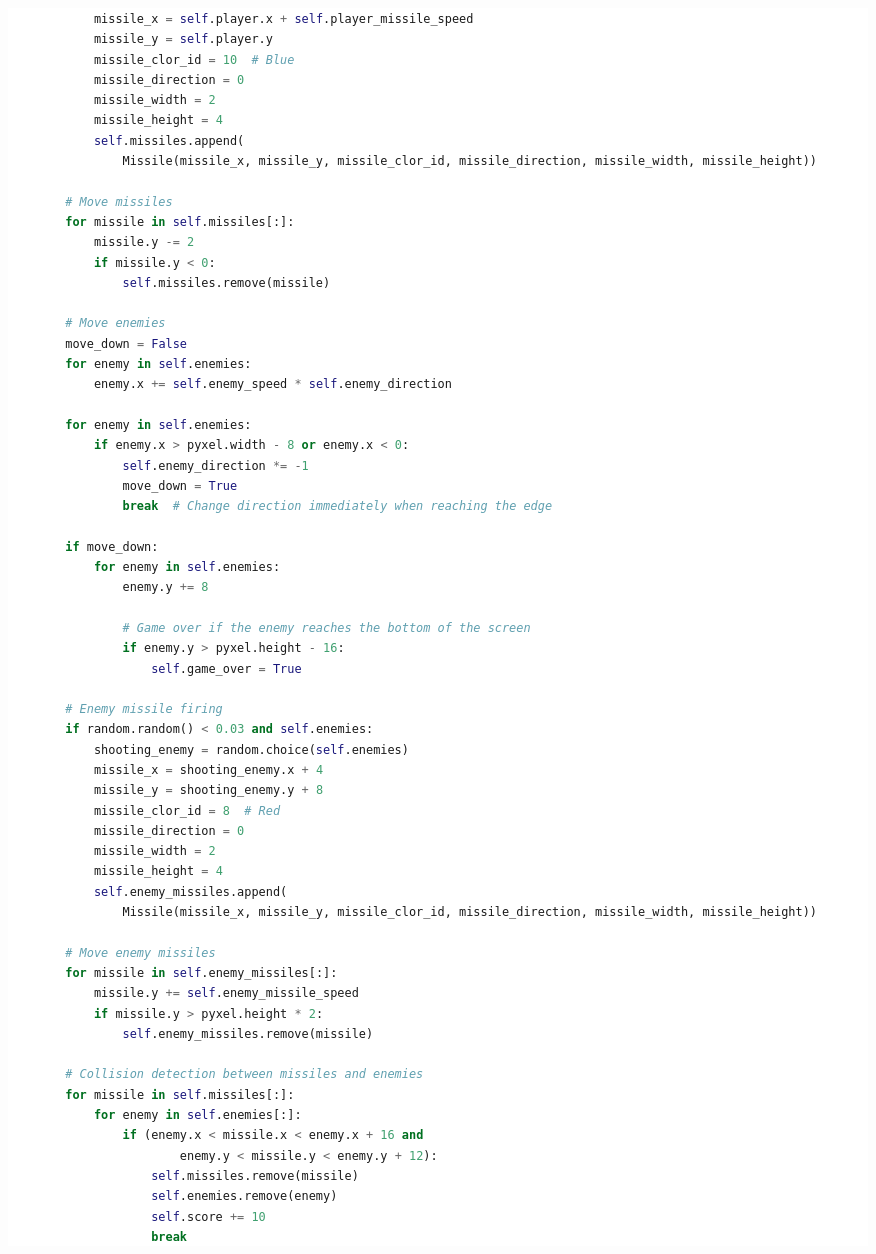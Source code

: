 ```python
            missile_x = self.player.x + self.player_missile_speed
            missile_y = self.player.y
            missile_clor_id = 10  # Blue
            missile_direction = 0
            missile_width = 2
            missile_height = 4
            self.missiles.append(
                Missile(missile_x, missile_y, missile_clor_id, missile_direction, missile_width, missile_height))

        # Move missiles
        for missile in self.missiles[:]:
            missile.y -= 2
            if missile.y < 0:
                self.missiles.remove(missile)

        # Move enemies
        move_down = False
        for enemy in self.enemies:
            enemy.x += self.enemy_speed * self.enemy_direction

        for enemy in self.enemies:
            if enemy.x > pyxel.width - 8 or enemy.x < 0:
                self.enemy_direction *= -1
                move_down = True
                break  # Change direction immediately when reaching the edge

        if move_down:
            for enemy in self.enemies:
                enemy.y += 8

                # Game over if the enemy reaches the bottom of the screen
                if enemy.y > pyxel.height - 16:
                    self.game_over = True

        # Enemy missile firing
        if random.random() < 0.03 and self.enemies:
            shooting_enemy = random.choice(self.enemies)
            missile_x = shooting_enemy.x + 4
            missile_y = shooting_enemy.y + 8
            missile_clor_id = 8  # Red
            missile_direction = 0
            missile_width = 2
            missile_height = 4
            self.enemy_missiles.append(
                Missile(missile_x, missile_y, missile_clor_id, missile_direction, missile_width, missile_height))

        # Move enemy missiles
        for missile in self.enemy_missiles[:]:
            missile.y += self.enemy_missile_speed
            if missile.y > pyxel.height * 2:
                self.enemy_missiles.remove(missile)

        # Collision detection between missiles and enemies
        for missile in self.missiles[:]:
            for enemy in self.enemies[:]:
                if (enemy.x < missile.x < enemy.x + 16 and
                        enemy.y < missile.y < enemy.y + 12):
                    self.missiles.remove(missile)
                    self.enemies.remove(enemy)
                    self.score += 10
                    break
```